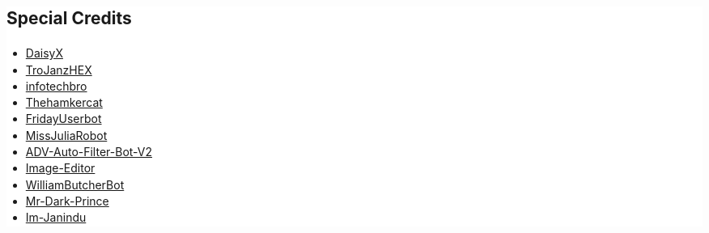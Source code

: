 ## Special Credits

- [DaisyX](https://github.com/teamdaisyx/daisyx)
- [TroJanzHEX](https://github.com/TroJanzHEX)
- [infotechbro](https://github.com/infotechbro/)
- [Thehamkercat](https://github.com/thehamkercat)
- [FridayUserbot](https://github.com/DevsExpo/FridayUserbot)
- [MissJuliaRobot](https://github.com/MissJuliaRobot/MissJuliaRobot)
- [ADV-Auto-Filter-Bot-V2](https://github.com/AlbertEinsteinTG/Adv-Auto-Filter-Bot-V2)
- [Image-Editor](https://github.com/TroJanzHEX/Image-Editor/)
- [WilliamButcherBot](https://github.com/thehamkercat/WilliamButcherBot)
- [Mr-Dark-Prince](https://github.com/Mr-Dark-Prince/)
- [Im-Janindu](https://github.com/imjanindu)

